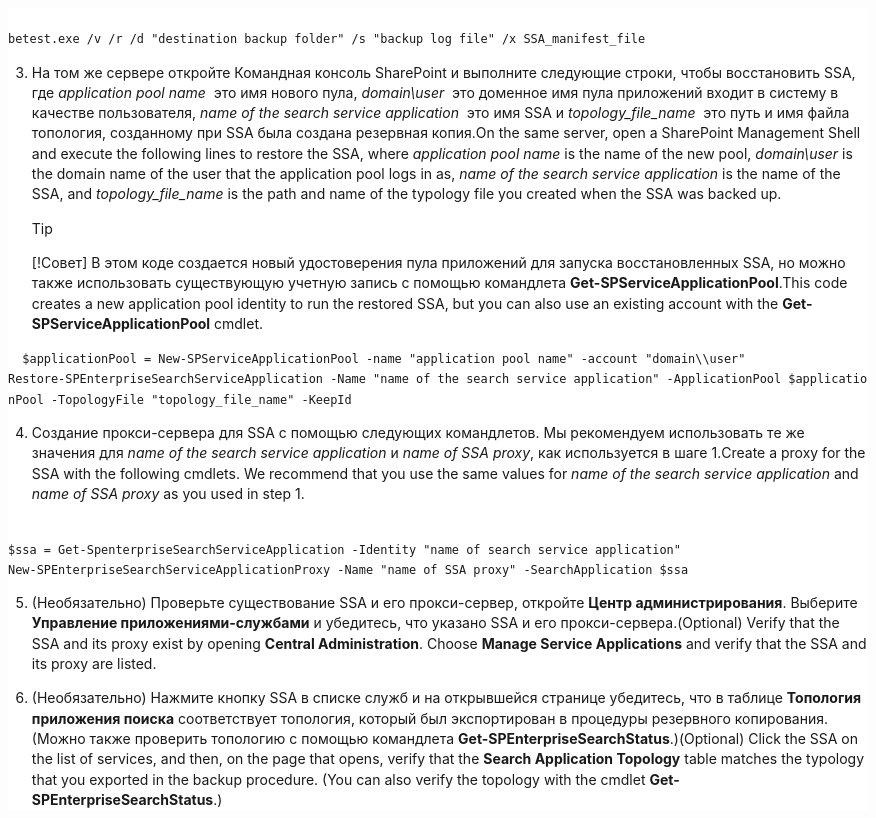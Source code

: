 ```
  
betest.exe /v /r /d "destination backup folder" /s "backup log file" /x SSA_manifest_file
```

3. <span data-ttu-id="1f11e-200">На том же сервере откройте Командная консоль SharePoint и выполните следующие строки, чтобы восстановить SSA, где  _application pool name_  это имя нового пула, _domain\\user_  это доменное имя пула приложений входит в систему в качестве пользователя, _name of the search service application_  это имя SSA и _topology_file_name_  это путь и имя файла топология, созданному при SSA была создана резервная копия.</span><span class="sxs-lookup"><span data-stu-id="1f11e-200">On the same server, open a SharePoint Management Shell and execute the following lines to restore the SSA, where  _application pool name_ is the name of the new pool, _domain\\user_ is the domain name of the user that the application pool logs in as, _name of the search service application_ is the name of the SSA, and _topology_file_name_ is the path and name of the typology file you created when the SSA was backed up.</span></span>
    
    > [!TIP]
    > <span data-ttu-id="1f11e-201">[!Совет] В этом коде создается новый удостоверения пула приложений для запуска восстановленных SSA, но можно также использовать существующую учетную запись с помощью командлета **Get-SPServiceApplicationPool**.</span><span class="sxs-lookup"><span data-stu-id="1f11e-201">This code creates a new application pool identity to run the restored SSA, but you can also use an existing account with the **Get-SPServiceApplicationPool** cmdlet.</span></span>

```
  $applicationPool = New-SPServiceApplicationPool -name "application pool name" -account "domain\\user"
Restore-SPEnterpriseSearchServiceApplication -Name "name of the search service application" -ApplicationPool $applicationPool -TopologyFile "topology_file_name" -KeepId
```

4. <span data-ttu-id="1f11e-p116">Создание прокси-сервера для SSA с помощью следующих командлетов. Мы рекомендуем использовать те же значения для  _name of the search service application_ и _name of SSA proxy_, как используется в шаге 1.</span><span class="sxs-lookup"><span data-stu-id="1f11e-p116">Create a proxy for the SSA with the following cmdlets. We recommend that you use the same values for  _name of the search service application_ and _name of SSA proxy_ as you used in step 1.</span></span>
    
```
  
$ssa = Get-SpenterpriseSearchServiceApplication -Identity "name of search service application"
New-SPEnterpriseSearchServiceApplicationProxy -Name "name of SSA proxy" -SearchApplication $ssa
```

5. <span data-ttu-id="1f11e-p117">(Необязательно) Проверьте существование SSA и его прокси-сервер, откройте **Центр администрирования**. Выберите **Управление приложениями-службами** и убедитесь, что указано SSA и его прокси-сервера.</span><span class="sxs-lookup"><span data-stu-id="1f11e-p117">(Optional) Verify that the SSA and its proxy exist by opening **Central Administration**. Choose **Manage Service Applications** and verify that the SSA and its proxy are listed.</span></span>
    
  
6. <span data-ttu-id="1f11e-p118">(Необязательно) Нажмите кнопку SSA в списке служб и на открывшейся странице убедитесь, что в таблице **Топология приложения поиска** соответствует топология, который был экспортирован в процедуры резервного копирования. (Можно также проверить топологию с помощью командлета **Get-SPEnterpriseSearchStatus**.)</span><span class="sxs-lookup"><span data-stu-id="1f11e-p118">(Optional) Click the SSA on the list of services, and then, on the page that opens, verify that the **Search Application Topology** table matches the typology that you exported in the backup procedure. (You can also verify the topology with the cmdlet **Get-SPEnterpriseSearchStatus**.)</span></span>
    
